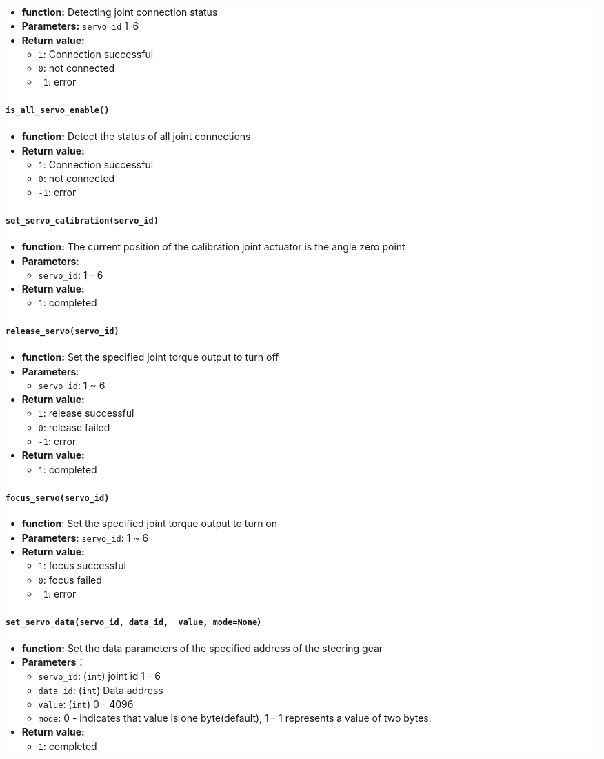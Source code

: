 - **function:** Detecting joint connection status
- **Parameters:** `servo id` 1-6
- **Return value:**
  - `1`: Connection successful
  - `0`: not connected
  - `-1`: error

#### `is_all_servo_enable()`

- **function:** Detect the status of all joint connections
- **Return value:**
  - `1`: Connection successful
  - `0`: not connected
  - `-1`: error

#### `set_servo_calibration(servo_id)`

- **function:** The current position of the calibration joint actuator is the angle zero point
- **Parameters**:
  - `servo_id`: 1 - 6
- **Return value:**
  - `1`: completed

#### `release_servo(servo_id)`

- **function:** Set the specified joint torque output to turn off
- **Parameters**:
  - `servo_id`: 1 ~ 6
- **Return value:**
  - `1`: release successful
  - `0`: release failed
  - `-1`: error
- **Return value:**
  - `1`: completed

#### `focus_servo(servo_id)`

- **function**: Set the specified joint torque output to turn on
- **Parameters**: `servo_id`: 1 ~ 6
- **Return value:**
  - `1`: focus successful
  - `0`: focus failed
  - `-1`: error

#### `set_servo_data(servo_id, data_id,  value, mode=None）`

- **function:** Set the data parameters of the specified address of the steering gear
- **Parameters**：
  - `servo_id`: (`int`) joint id 1 - 6
  - `data_id`: (`int`) Data address
  - `value`: (`int`) 0 - 4096
  - `mode`: 0 - indicates that value is one byte(default), 1 - 1 represents a value of two bytes.
- **Return value:**
  - `1`: completed
